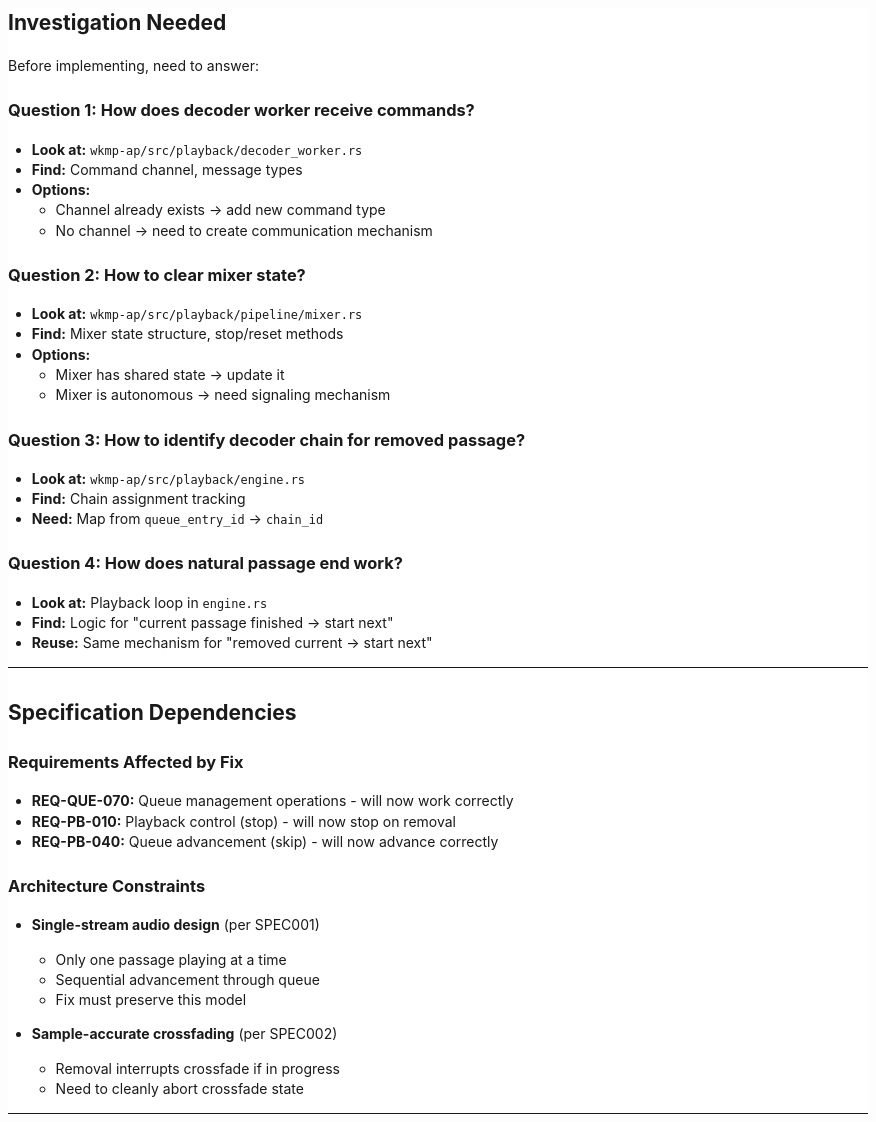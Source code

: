 ## Investigation Needed

Before implementing, need to answer:

### Question 1: How does decoder worker receive commands?
- **Look at:** `wkmp-ap/src/playback/decoder_worker.rs`
- **Find:** Command channel, message types
- **Options:**
  - Channel already exists → add new command type
  - No channel → need to create communication mechanism

### Question 2: How to clear mixer state?
- **Look at:** `wkmp-ap/src/playback/pipeline/mixer.rs`
- **Find:** Mixer state structure, stop/reset methods
- **Options:**
  - Mixer has shared state → update it
  - Mixer is autonomous → need signaling mechanism

### Question 3: How to identify decoder chain for removed passage?
- **Look at:** `wkmp-ap/src/playback/engine.rs`
- **Find:** Chain assignment tracking
- **Need:** Map from `queue_entry_id` → `chain_id`

### Question 4: How does natural passage end work?
- **Look at:** Playback loop in `engine.rs`
- **Find:** Logic for "current passage finished → start next"
- **Reuse:** Same mechanism for "removed current → start next"

---

## Specification Dependencies

### Requirements Affected by Fix
- **REQ-QUE-070:** Queue management operations - will now work correctly
- **REQ-PB-010:** Playback control (stop) - will now stop on removal
- **REQ-PB-040:** Queue advancement (skip) - will now advance correctly

### Architecture Constraints
- **Single-stream audio design** (per SPEC001)
  - Only one passage playing at a time
  - Sequential advancement through queue
  - Fix must preserve this model

- **Sample-accurate crossfading** (per SPEC002)
  - Removal interrupts crossfade if in progress
  - Need to cleanly abort crossfade state

---
